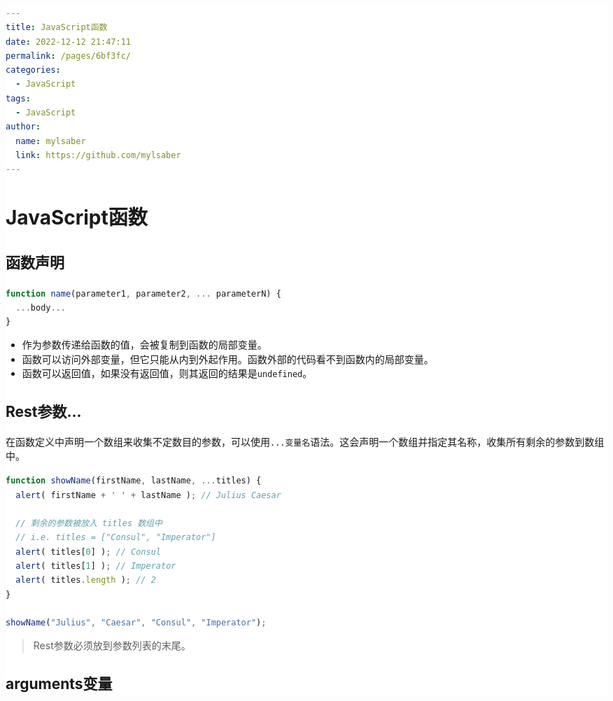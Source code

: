 ```yaml
---
title: JavaScript函数
date: 2022-12-12 21:47:11
permalink: /pages/6bf3fc/
categories:
  - JavaScript
tags:
  - JavaScript
author: 
  name: mylsaber
  link: https://github.com/mylsaber
---
```


# JavaScript函数

## 函数声明

```javascript
function name(parameter1, parameter2, ... parameterN) {
  ...body...
}
```

- 作为参数传递给函数的值，会被复制到函数的局部变量。
- 函数可以访问外部变量，但它只能从内到外起作用。函数外部的代码看不到函数内的局部变量。
- 函数可以返回值，如果没有返回值，则其返回的结果是`undefined`。

## Rest参数...

在函数定义中声明一个数组来收集不定数目的参数，可以使用`...变量名`语法。这会声明一个数组并指定其名称，收集所有剩余的参数到数组中。

```javascript
function showName(firstName, lastName, ...titles) {
  alert( firstName + ' ' + lastName ); // Julius Caesar

  // 剩余的参数被放入 titles 数组中
  // i.e. titles = ["Consul", "Imperator"]
  alert( titles[0] ); // Consul
  alert( titles[1] ); // Imperator
  alert( titles.length ); // 2
}

showName("Julius", "Caesar", "Consul", "Imperator");
```

> Rest参数必须放到参数列表的末尾。

## arguments变量
